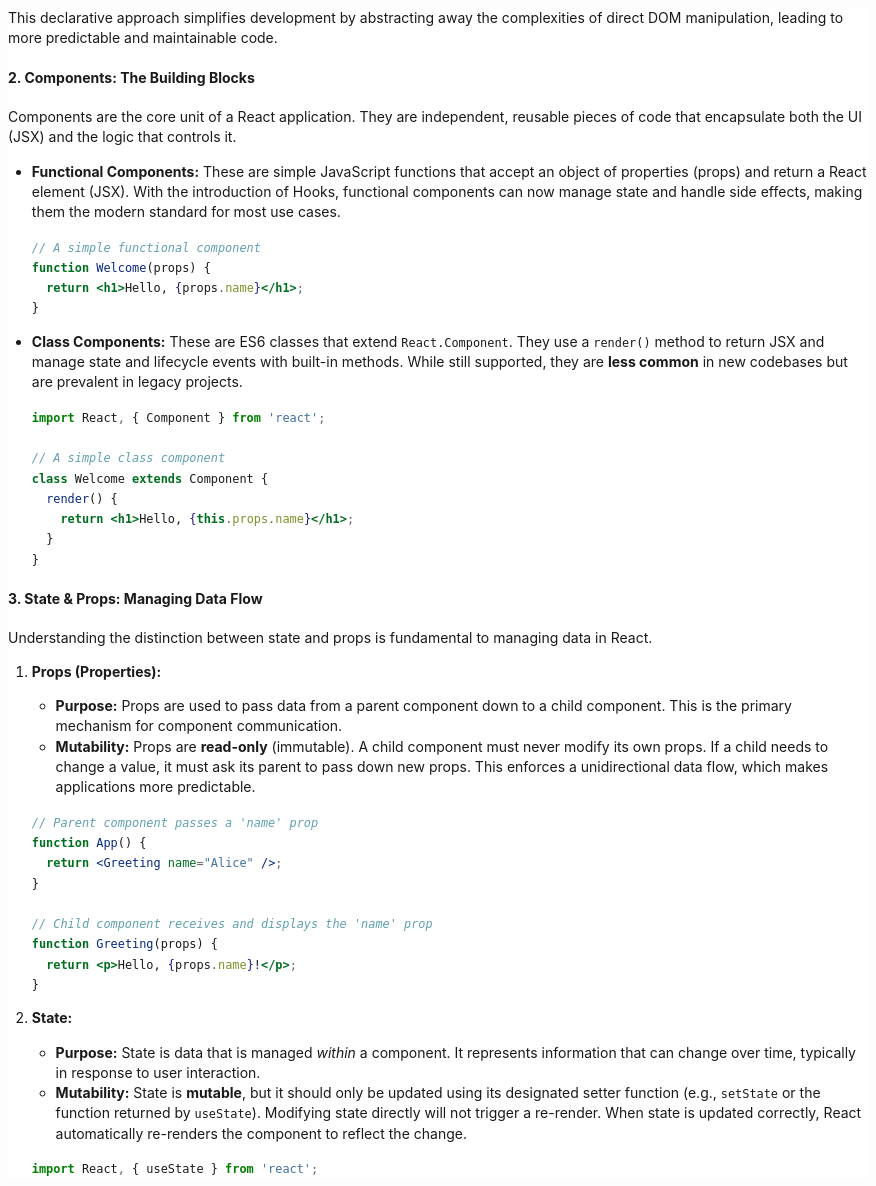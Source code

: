 This declarative approach simplifies development by abstracting away the complexities of direct DOM manipulation, leading to more predictable and maintainable code.

#### 2. Components: The Building Blocks
Components are the core unit of a React application. They are independent, reusable pieces of code that encapsulate both the UI (JSX) and the logic that controls it.

- **Functional Components:** These are simple JavaScript functions that accept an object of properties (props) and return a React element (JSX). With the introduction of Hooks, functional components can now manage state and handle side effects, making them the modern standard for most use cases.
    ```jsx
    // A simple functional component
    function Welcome(props) {
      return <h1>Hello, {props.name}</h1>;
    }
    ```

- **Class Components:** These are ES6 classes that extend `React.Component`. They use a `render()` method to return JSX and manage state and lifecycle events with built-in methods. While still supported, they are **less common** in new codebases but are prevalent in legacy projects.
    ```jsx
    import React, { Component } from 'react';
    
    // A simple class component
    class Welcome extends Component {
      render() {
        return <h1>Hello, {this.props.name}</h1>;
      }
    }
    ```

#### 3. State & Props: Managing Data Flow
Understanding the distinction between state and props is fundamental to managing data in React.

1. **Props (Properties):**
    - **Purpose:** Props are used to pass data from a parent component down to a child component. This is the primary mechanism for component communication.
    - **Mutability:** Props are **read-only** (immutable). A child component must never modify its own props. If a child needs to change a value, it must ask its parent to pass down new props. This enforces a unidirectional data flow, which makes applications more predictable.
    ```jsx
    // Parent component passes a 'name' prop
    function App() {
      return <Greeting name="Alice" />;
    }
    
    // Child component receives and displays the 'name' prop
    function Greeting(props) {
      return <p>Hello, {props.name}!</p>;
    }
    ```

2. **State:**
    - **Purpose:** State is data that is managed _within_ a component. It represents information that can change over time, typically in response to user interaction.
    - **Mutability:** State is **mutable**, but it should only be updated using its designated setter function (e.g., `setState` or the function returned by `useState`). Modifying state directly will not trigger a re-render. When state is updated correctly, React automatically re-renders the component to reflect the change.
    ```jsx
    import React, { useState } from 'react';
    